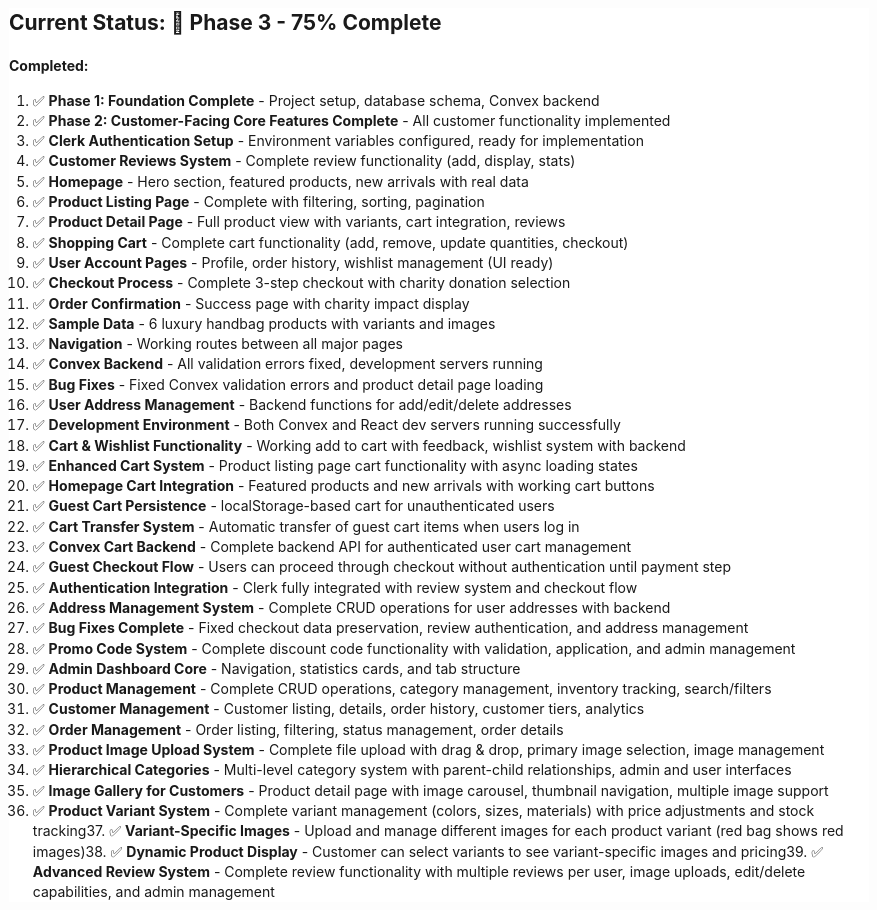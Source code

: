 
## Current Status: 🚧 **Phase 3 - 75% Complete**

**Completed:**
1. ✅ **Phase 1: Foundation Complete** - Project setup, database schema, Convex backend
2. ✅ **Phase 2: Customer-Facing Core Features Complete** - All customer functionality implemented
3. ✅ **Clerk Authentication Setup** - Environment variables configured, ready for implementation
4. ✅ **Customer Reviews System** - Complete review functionality (add, display, stats)
5. ✅ **Homepage** - Hero section, featured products, new arrivals with real data
6. ✅ **Product Listing Page** - Complete with filtering, sorting, pagination
7. ✅ **Product Detail Page** - Full product view with variants, cart integration, reviews
8. ✅ **Shopping Cart** - Complete cart functionality (add, remove, update quantities, checkout)
9. ✅ **User Account Pages** - Profile, order history, wishlist management (UI ready)
10. ✅ **Checkout Process** - Complete 3-step checkout with charity donation selection
11. ✅ **Order Confirmation** - Success page with charity impact display
12. ✅ **Sample Data** - 6 luxury handbag products with variants and images
13. ✅ **Navigation** - Working routes between all major pages
14. ✅ **Convex Backend** - All validation errors fixed, development servers running
15. ✅ **Bug Fixes** - Fixed Convex validation errors and product detail page loading
16. ✅ **User Address Management** - Backend functions for add/edit/delete addresses
17. ✅ **Development Environment** - Both Convex and React dev servers running successfully
18. ✅ **Cart & Wishlist Functionality** - Working add to cart with feedback, wishlist system with backend
19. ✅ **Enhanced Cart System** - Product listing page cart functionality with async loading states
20. ✅ **Homepage Cart Integration** - Featured products and new arrivals with working cart buttons
21. ✅ **Guest Cart Persistence** - localStorage-based cart for unauthenticated users
22. ✅ **Cart Transfer System** - Automatic transfer of guest cart items when users log in
23. ✅ **Convex Cart Backend** - Complete backend API for authenticated user cart management
24. ✅ **Guest Checkout Flow** - Users can proceed through checkout without authentication until payment step
25. ✅ **Authentication Integration** - Clerk fully integrated with review system and checkout flow
26. ✅ **Address Management System** - Complete CRUD operations for user addresses with backend
27. ✅ **Bug Fixes Complete** - Fixed checkout data preservation, review authentication, and address management
28. ✅ **Promo Code System** - Complete discount code functionality with validation, application, and admin management
29. ✅ **Admin Dashboard Core** - Navigation, statistics cards, and tab structure
30. ✅ **Product Management** - Complete CRUD operations, category management, inventory tracking, search/filters
31. ✅ **Customer Management** - Customer listing, details, order history, customer tiers, analytics
32. ✅ **Order Management** - Order listing, filtering, status management, order details
33. ✅ **Product Image Upload System** - Complete file upload with drag & drop, primary image selection, image management
34. ✅ **Hierarchical Categories** - Multi-level category system with parent-child relationships, admin and user interfaces
35. ✅ **Image Gallery for Customers** - Product detail page with image carousel, thumbnail navigation, multiple image support
36. ✅ **Product Variant System** - Complete variant management (colors, sizes, materials) with price adjustments and stock tracking37. ✅ **Variant-Specific Images** - Upload and manage different images for each product variant (red bag shows red images)38. ✅ **Dynamic Product Display** - Customer can select variants to see variant-specific images and pricing39. ✅ **Advanced Review System** - Complete review functionality with multiple reviews per user, image uploads, edit/delete capabilities, and admin management
